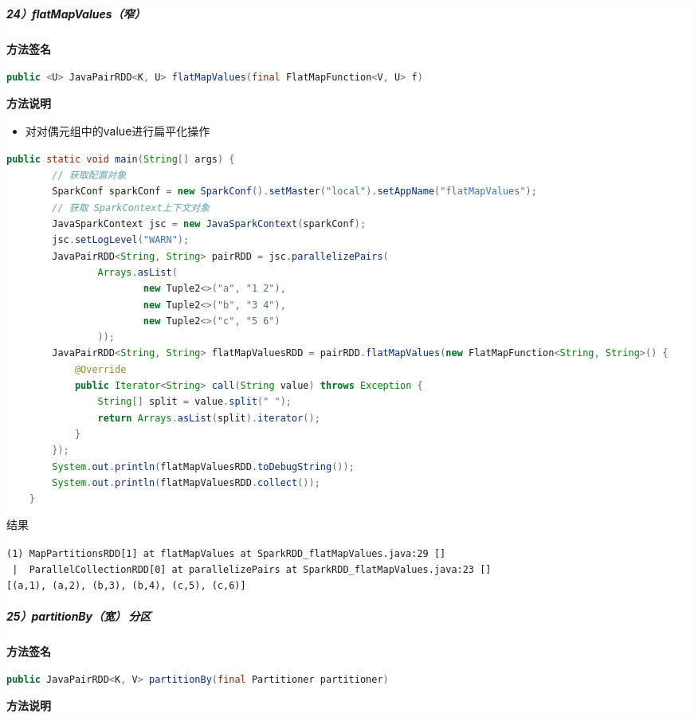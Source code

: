 ##### 24）flatMapValues（窄）

**方法签名**

```java
public <U> JavaPairRDD<K, U> flatMapValues(final FlatMapFunction<V, U> f) 
```

**方法说明**

-   对对偶元组中的value进行扁平化操作

```java
public static void main(String[] args) {
        // 获取配置对象
        SparkConf sparkConf = new SparkConf().setMaster("local").setAppName("flatMapValues");
        // 获取 SparkContext上下文对象
        JavaSparkContext jsc = new JavaSparkContext(sparkConf);
        jsc.setLogLevel("WARN");
        JavaPairRDD<String, String> pairRDD = jsc.parallelizePairs(
                Arrays.asList(
                        new Tuple2<>("a", "1 2"),
                        new Tuple2<>("b", "3 4"),
                        new Tuple2<>("c", "5 6")
                ));
        JavaPairRDD<String, String> flatMapValuesRDD = pairRDD.flatMapValues(new FlatMapFunction<String, String>() {
            @Override
            public Iterator<String> call(String value) throws Exception {
                String[] split = value.split(" ");
                return Arrays.asList(split).iterator();
            }
        });
        System.out.println(flatMapValuesRDD.toDebugString());
        System.out.println(flatMapValuesRDD.collect());
    }
```

结果

```
(1) MapPartitionsRDD[1] at flatMapValues at SparkRDD_flatMapValues.java:29 []
 |  ParallelCollectionRDD[0] at parallelizePairs at SparkRDD_flatMapValues.java:23 []
[(a,1), (a,2), (b,3), (b,4), (c,5), (c,6)]
```





##### 25）partitionBy（宽） 分区

**方法签名**

```java
public JavaPairRDD<K, V> partitionBy(final Partitioner partitioner)
```

**方法说明**
